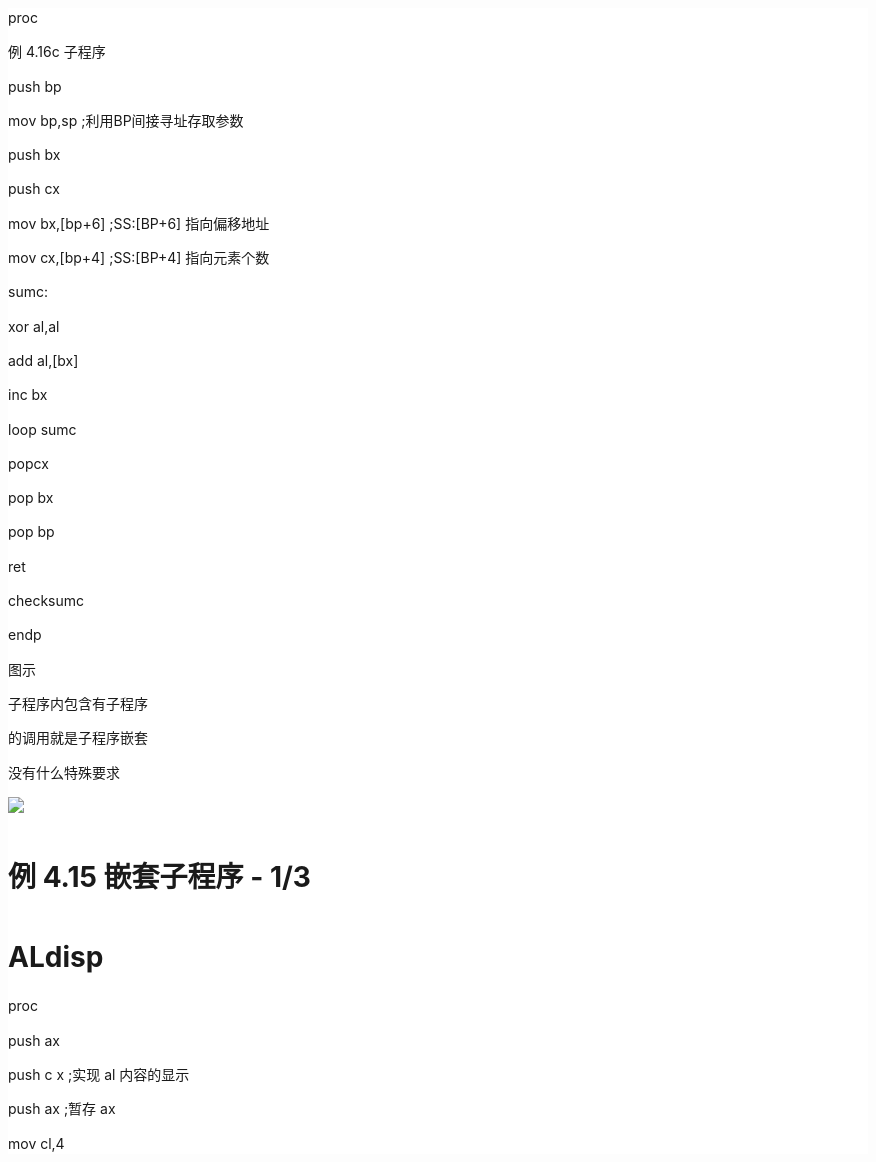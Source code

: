 proc

例 4.16c 子程序

push bp

mov bp,sp ;利用BP间接寻址存取参数

push bx

push cx

mov bx,[bp+6] ;SS:[BP+6] 指向偏移地址

mov cx,[bp+4] ;SS:[BP+4] 指向元素个数

sumc:

xor al,al

add al,[bx]

inc bx

loop sumc

popcx

pop bx

pop bp

ret

checksumc

endp

图示

子程序内包含有子程序

的调用就是子程序嵌套

没有什么特殊要求

![](https://cdn-mineru.openxlab.org.cn/result/2025-10-27/21ed7b41-9750-4c35-842c-6ab081fc75ba/e66fdbba25708b679c234ed1c300894c17fac94fd909487baa307bbb080f3d76.jpg)

# 例 4.15 嵌套子程序 - 1/3

# ALdisp

proc

push ax

push c x ;实现 al 内容的显示

push ax ;暂存 ax

mov cl,4
